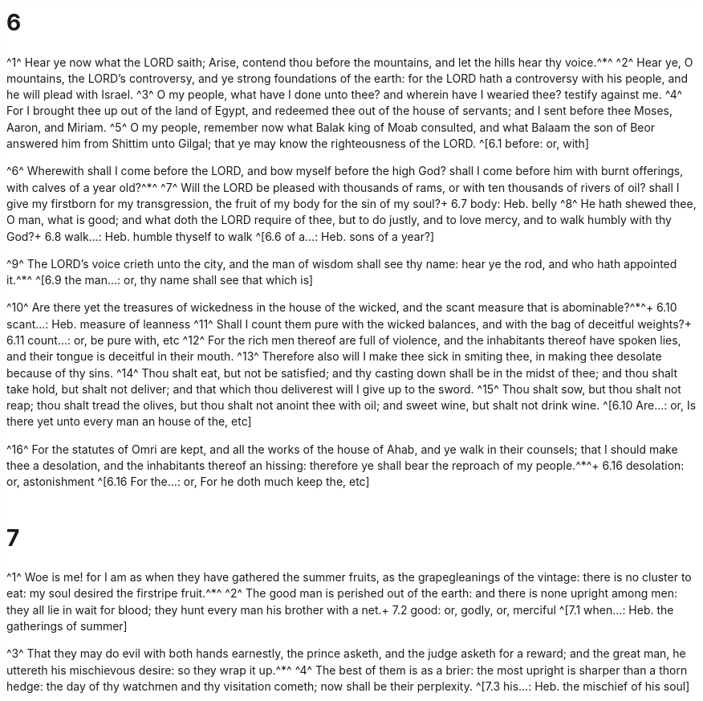 # 6 
^1^ Hear ye now what the LORD saith; Arise, contend thou before the mountains, and let the hills hear thy voice.^*^ ^2^ Hear ye, O mountains, the LORD’s controversy, and ye strong foundations of the earth: for the LORD hath a controversy with his people, and he will plead with Israel. ^3^ O my people, what have I done unto thee? and wherein have I wearied thee? testify against me. ^4^ For I brought thee up out of the land of Egypt, and redeemed thee out of the house of servants; and I sent before thee Moses, Aaron, and Miriam. ^5^ O my people, remember now what Balak king of Moab consulted, and what Balaam the son of Beor answered him from Shittim unto Gilgal; that ye may know the righteousness of the LORD. 
^[6.1 before: or, with]

^6^ Wherewith shall I come before the LORD, and bow myself before the high God? shall I come before him with burnt offerings, with calves of a year old?^*^ ^7^ Will the LORD be pleased with thousands of rams, or with ten thousands of rivers of oil? shall I give my firstborn for my transgression, the fruit of my body for the sin of my soul?+ 6.7 body: Heb. belly ^8^ He hath shewed thee, O man, what is good; and what doth the LORD require of thee, but to do justly, and to love mercy, and to walk humbly with thy God?+ 6.8 walk…: Heb. humble thyself to walk 
^[6.6 of a…: Heb. sons of a year?]

^9^ The LORD’s voice crieth unto the city, and the man of wisdom shall see thy name: hear ye the rod, and who hath appointed it.^*^ 
^[6.9 the man…: or, thy name shall see that which is]

^10^ Are there yet the treasures of wickedness in the house of the wicked, and the scant measure that is abominable?^*^+ 6.10 scant…: Heb. measure of leanness ^11^ Shall I count them pure with the wicked balances, and with the bag of deceitful weights?+ 6.11 count…: or, be pure with, etc ^12^ For the rich men thereof are full of violence, and the inhabitants thereof have spoken lies, and their tongue is deceitful in their mouth. ^13^ Therefore also will I make thee sick in smiting thee, in making thee desolate because of thy sins. ^14^ Thou shalt eat, but not be satisfied; and thy casting down shall be in the midst of thee; and thou shalt take hold, but shalt not deliver; and that which thou deliverest will I give up to the sword. ^15^ Thou shalt sow, but thou shalt not reap; thou shalt tread the olives, but thou shalt not anoint thee with oil; and sweet wine, but shalt not drink wine. 
^[6.10 Are…: or, Is there yet unto every man an house of the, etc]

^16^ For the statutes of Omri are kept, and all the works of the house of Ahab, and ye walk in their counsels; that I should make thee a desolation, and the inhabitants thereof an hissing: therefore ye shall bear the reproach of my people.^*^+ 6.16 desolation: or, astonishment
^[6.16 For the…: or, For he doth much keep the, etc] 

# 7 
^1^ Woe is me! for I am as when they have gathered the summer fruits, as the grapegleanings of the vintage: there is no cluster to eat: my soul desired the firstripe fruit.^*^ ^2^ The good man is perished out of the earth: and there is none upright among men: they all lie in wait for blood; they hunt every man his brother with a net.+ 7.2 good: or, godly, or, merciful 
^[7.1 when…: Heb. the gatherings of summer]

^3^ That they may do evil with both hands earnestly, the prince asketh, and the judge asketh for a reward; and the great man, he uttereth his mischievous desire: so they wrap it up.^*^ ^4^ The best of them is as a brier: the most upright is sharper than a thorn hedge: the day of thy watchmen and thy visitation cometh; now shall be their perplexity. 
^[7.3 his…: Heb. the mischief of his soul]
